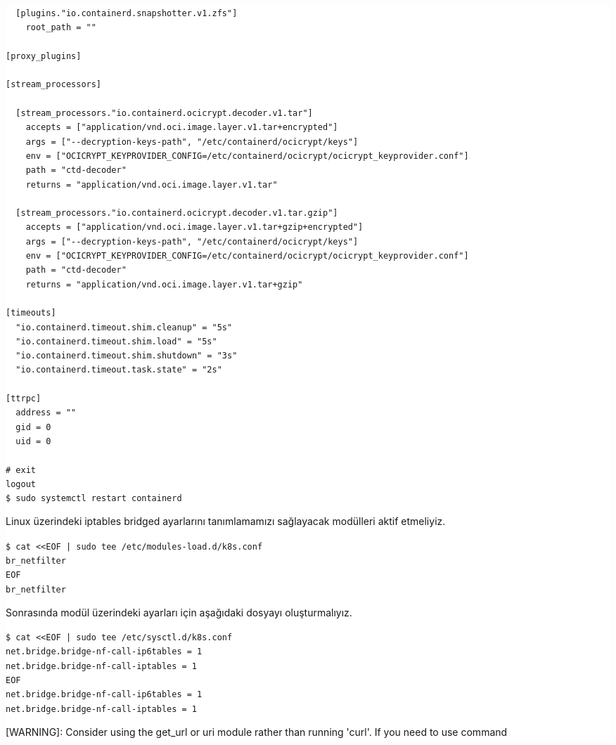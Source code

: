 ```
  [plugins."io.containerd.snapshotter.v1.zfs"]
    root_path = ""

[proxy_plugins]

[stream_processors]

  [stream_processors."io.containerd.ocicrypt.decoder.v1.tar"]
    accepts = ["application/vnd.oci.image.layer.v1.tar+encrypted"]
    args = ["--decryption-keys-path", "/etc/containerd/ocicrypt/keys"]
    env = ["OCICRYPT_KEYPROVIDER_CONFIG=/etc/containerd/ocicrypt/ocicrypt_keyprovider.conf"]
    path = "ctd-decoder"
    returns = "application/vnd.oci.image.layer.v1.tar"

  [stream_processors."io.containerd.ocicrypt.decoder.v1.tar.gzip"]
    accepts = ["application/vnd.oci.image.layer.v1.tar+gzip+encrypted"]
    args = ["--decryption-keys-path", "/etc/containerd/ocicrypt/keys"]
    env = ["OCICRYPT_KEYPROVIDER_CONFIG=/etc/containerd/ocicrypt/ocicrypt_keyprovider.conf"]
    path = "ctd-decoder"
    returns = "application/vnd.oci.image.layer.v1.tar+gzip"

[timeouts]
  "io.containerd.timeout.shim.cleanup" = "5s"
  "io.containerd.timeout.shim.load" = "5s"
  "io.containerd.timeout.shim.shutdown" = "3s"
  "io.containerd.timeout.task.state" = "2s"

[ttrpc]
  address = ""
  gid = 0
  uid = 0

# exit
logout
$ sudo systemctl restart containerd
```

Linux üzerindeki iptables bridged ayarlarını tanımlamamızı sağlayacak modülleri aktif etmeliyiz.

```
$ cat <<EOF | sudo tee /etc/modules-load.d/k8s.conf
br_netfilter
EOF
br_netfilter
```

Sonrasında modül üzerindeki ayarları için aşağıdaki dosyayı oluşturmalıyız.

```
$ cat <<EOF | sudo tee /etc/sysctl.d/k8s.conf
net.bridge.bridge-nf-call-ip6tables = 1
net.bridge.bridge-nf-call-iptables = 1
EOF
net.bridge.bridge-nf-call-ip6tables = 1
net.bridge.bridge-nf-call-iptables = 1
```


[WARNING]: Consider using the get_url or uri module rather than running 'curl'.  If you need to use command